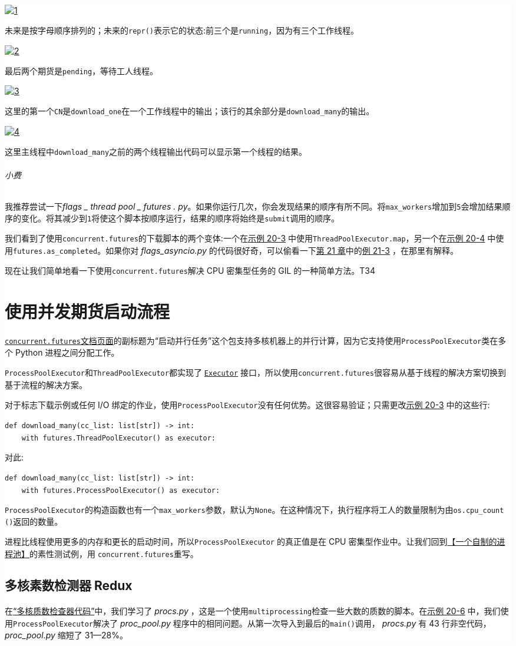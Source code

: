 [![1](Images/1.png)](#co_concurrent_executors_CO5-1)

未来是按字母顺序排列的；未来的`repr()`表示它的状态:前三个是`running`，因为有三个工作线程。

[![2](Images/2.png)](#co_concurrent_executors_CO5-2)

最后两个期货是`pending`，等待工人线程。

[![3](Images/3.png)](#co_concurrent_executors_CO5-3)

这里的第一个`CN`是`download_one`在一个工作线程中的输出；该行的其余部分是`download_many`的输出。

[![4](Images/4.png)](#co_concurrent_executors_CO5-4)

这里主线程中`download_many`之前的两个线程输出代码可以显示第一个线程的结果。

###### 小费

我推荐尝试一下*flags _ thread pool _ futures . py*。如果你运行几次，你会发现结果的顺序有所不同。将`max_workers`增加到`5`会增加结果顺序的变化。将其减少到`1`将使这个脚本按顺序运行，结果的顺序将始终是`submit`调用的顺序。

我们看到了使用`concurrent.futures`的下载脚本的两个变体:一个在[示例 20-3](#flags_threadpool_ex) 中使用`ThreadPoolExecutor.map`，另一个在[示例 20-4](#flags_threadpool_futures_ex) 中使用`futures.as_completed`。如果你对 *flags_asyncio.py* 的代码很好奇，可以偷看一下[第 21 章](ch21.xhtml#async_ch)中的[例 21-3](ch21.xhtml#flags_asyncio_ex) ，在那里有解释。

现在让我们简单地看一下使用`concurrent.futures`解决 CPU 密集型任务的 GIL 的一种简单方法。T34

# 使用并发期货启动流程

[`concurrent.futures`文档页面](https://fpy.li/20-8)的副标题为“启动并行任务”这个包支持多核机器上的并行计算，因为它支持使用`ProcessPool​Executor`类在多个 Python 进程之间分配工作。

`ProcessPoolExecutor`和`ThreadPoolExecutor`都实现了 [`Executor`](https://fpy.li/20-9) 接口，所以使用`concurrent.futures`很容易从基于线程的解决方案切换到基于流程的解决方案。

对于标志下载示例或任何 I/O 绑定的作业，使用`ProcessPoolExecutor`没有任何优势。这很容易验证；只需更改[示例 20-3](#flags_threadpool_ex) 中的这些行:

```
def download_many(cc_list: list[str]) -> int:
    with futures.ThreadPoolExecutor() as executor:
```

对此:

```
def download_many(cc_list: list[str]) -> int:
    with futures.ProcessPoolExecutor() as executor:
```

`ProcessPoolExecutor`的构造函数也有一个`max_workers`参数，默认为`None`。在这种情况下，执行程序将工人的数量限制为由`os.cpu_count()`返回的数量。

进程比线程使用更多的内存和更长的启动时间，所以`ProcessPoolExecutor` 的真正值是在 CPU 密集型作业中。让我们回到[【一个自制的进程池】](ch19.xhtml#naive_multiprocessing_sec)的素性测试例，用 `concurrent.futures`重写。

## 多核素数检测器 Redux

在[“多核质数检查器代码”](ch19.xhtml#code_for_multicore_prime_sec)中，我们学习了 *procs.py* ，这是一个使用`multiprocessing`检查一些大数的质数的脚本。在[示例 20-6](#proc_pool_py) 中，我们使用`ProcessPool​Executor`解决了 *proc_pool.py* 程序中的相同问题。从第一次导入到最后的`main()`调用， *procs.py* 有 43 行非空代码， *proc_pool.py* 缩短了 31—28%。

